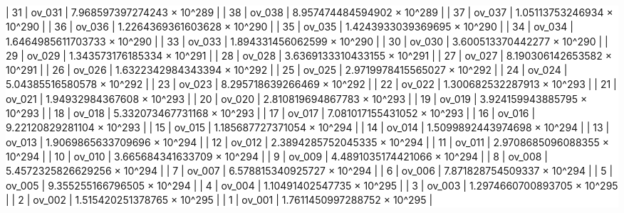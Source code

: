 | 31 | ov_031 | 7.968597397274243 × 10^289 |
| 38 | ov_038 | 8.957474484594902 × 10^289 |
| 37 | ov_037 | 1.05113753246934 × 10^290 |
| 36 | ov_036 | 1.2264369361603628 × 10^290 |
| 35 | ov_035 | 1.4243933039369695 × 10^290 |
| 34 | ov_034 | 1.6464985611703733 × 10^290 |
| 33 | ov_033 | 1.894331456062599 × 10^290 |
| 30 | ov_030 | 3.600513370442277 × 10^290 |
| 29 | ov_029 | 1.343573176185334 × 10^291 |
| 28 | ov_028 | 3.6369133310433155 × 10^291 |
| 27 | ov_027 | 8.190306142653582 × 10^291 |
| 26 | ov_026 | 1.6322342984343394 × 10^292 |
| 25 | ov_025 | 2.9719978415565027 × 10^292 |
| 24 | ov_024 | 5.04385516580578 × 10^292 |
| 23 | ov_023 | 8.295718639266469 × 10^292 |
| 22 | ov_022 | 1.300682532287913 × 10^293 |
| 21 | ov_021 | 1.94932984367608 × 10^293 |
| 20 | ov_020 | 2.810819694867783 × 10^293 |
| 19 | ov_019 | 3.924159943885795 × 10^293 |
| 18 | ov_018 | 5.332073467731168 × 10^293 |
| 17 | ov_017 | 7.081017155431052 × 10^293 |
| 16 | ov_016 | 9.22120829281104 × 10^293 |
| 15 | ov_015 | 1.185687727371054 × 10^294 |
| 14 | ov_014 | 1.5099892443974698 × 10^294 |
| 13 | ov_013 | 1.9069865633709696 × 10^294 |
| 12 | ov_012 | 2.3894285752045335 × 10^294 |
| 11 | ov_011 | 2.9708685096088355 × 10^294 |
| 10 | ov_010 | 3.665684341633709 × 10^294 |
| 9 | ov_009 | 4.4891035174421066 × 10^294 |
| 8 | ov_008 | 5.4572325826629256 × 10^294 |
| 7 | ov_007 | 6.578815340925727 × 10^294 |
| 6 | ov_006 | 7.871828754509337 × 10^294 |
| 5 | ov_005 | 9.355255166796505 × 10^294 |
| 4 | ov_004 | 1.10491402547735 × 10^295 |
| 3 | ov_003 | 1.2974660700893705 × 10^295 |
| 2 | ov_002 | 1.515420251378765 × 10^295 |
| 1 | ov_001 | 1.7611450997288752 × 10^295 |

